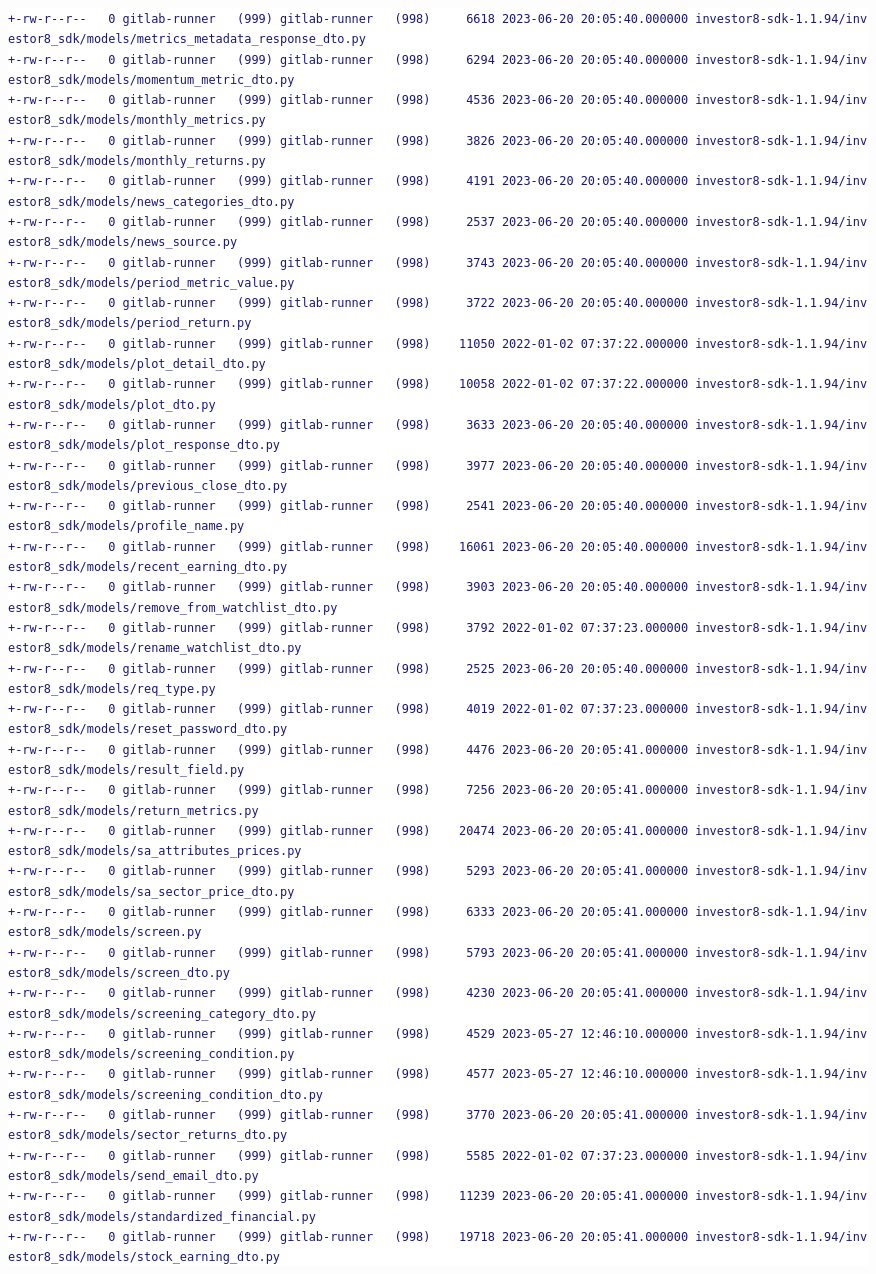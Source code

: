 ```diff
+-rw-r--r--   0 gitlab-runner   (999) gitlab-runner   (998)     6618 2023-06-20 20:05:40.000000 investor8-sdk-1.1.94/investor8_sdk/models/metrics_metadata_response_dto.py
+-rw-r--r--   0 gitlab-runner   (999) gitlab-runner   (998)     6294 2023-06-20 20:05:40.000000 investor8-sdk-1.1.94/investor8_sdk/models/momentum_metric_dto.py
+-rw-r--r--   0 gitlab-runner   (999) gitlab-runner   (998)     4536 2023-06-20 20:05:40.000000 investor8-sdk-1.1.94/investor8_sdk/models/monthly_metrics.py
+-rw-r--r--   0 gitlab-runner   (999) gitlab-runner   (998)     3826 2023-06-20 20:05:40.000000 investor8-sdk-1.1.94/investor8_sdk/models/monthly_returns.py
+-rw-r--r--   0 gitlab-runner   (999) gitlab-runner   (998)     4191 2023-06-20 20:05:40.000000 investor8-sdk-1.1.94/investor8_sdk/models/news_categories_dto.py
+-rw-r--r--   0 gitlab-runner   (999) gitlab-runner   (998)     2537 2023-06-20 20:05:40.000000 investor8-sdk-1.1.94/investor8_sdk/models/news_source.py
+-rw-r--r--   0 gitlab-runner   (999) gitlab-runner   (998)     3743 2023-06-20 20:05:40.000000 investor8-sdk-1.1.94/investor8_sdk/models/period_metric_value.py
+-rw-r--r--   0 gitlab-runner   (999) gitlab-runner   (998)     3722 2023-06-20 20:05:40.000000 investor8-sdk-1.1.94/investor8_sdk/models/period_return.py
+-rw-r--r--   0 gitlab-runner   (999) gitlab-runner   (998)    11050 2022-01-02 07:37:22.000000 investor8-sdk-1.1.94/investor8_sdk/models/plot_detail_dto.py
+-rw-r--r--   0 gitlab-runner   (999) gitlab-runner   (998)    10058 2022-01-02 07:37:22.000000 investor8-sdk-1.1.94/investor8_sdk/models/plot_dto.py
+-rw-r--r--   0 gitlab-runner   (999) gitlab-runner   (998)     3633 2023-06-20 20:05:40.000000 investor8-sdk-1.1.94/investor8_sdk/models/plot_response_dto.py
+-rw-r--r--   0 gitlab-runner   (999) gitlab-runner   (998)     3977 2023-06-20 20:05:40.000000 investor8-sdk-1.1.94/investor8_sdk/models/previous_close_dto.py
+-rw-r--r--   0 gitlab-runner   (999) gitlab-runner   (998)     2541 2023-06-20 20:05:40.000000 investor8-sdk-1.1.94/investor8_sdk/models/profile_name.py
+-rw-r--r--   0 gitlab-runner   (999) gitlab-runner   (998)    16061 2023-06-20 20:05:40.000000 investor8-sdk-1.1.94/investor8_sdk/models/recent_earning_dto.py
+-rw-r--r--   0 gitlab-runner   (999) gitlab-runner   (998)     3903 2023-06-20 20:05:40.000000 investor8-sdk-1.1.94/investor8_sdk/models/remove_from_watchlist_dto.py
+-rw-r--r--   0 gitlab-runner   (999) gitlab-runner   (998)     3792 2022-01-02 07:37:23.000000 investor8-sdk-1.1.94/investor8_sdk/models/rename_watchlist_dto.py
+-rw-r--r--   0 gitlab-runner   (999) gitlab-runner   (998)     2525 2023-06-20 20:05:40.000000 investor8-sdk-1.1.94/investor8_sdk/models/req_type.py
+-rw-r--r--   0 gitlab-runner   (999) gitlab-runner   (998)     4019 2022-01-02 07:37:23.000000 investor8-sdk-1.1.94/investor8_sdk/models/reset_password_dto.py
+-rw-r--r--   0 gitlab-runner   (999) gitlab-runner   (998)     4476 2023-06-20 20:05:41.000000 investor8-sdk-1.1.94/investor8_sdk/models/result_field.py
+-rw-r--r--   0 gitlab-runner   (999) gitlab-runner   (998)     7256 2023-06-20 20:05:41.000000 investor8-sdk-1.1.94/investor8_sdk/models/return_metrics.py
+-rw-r--r--   0 gitlab-runner   (999) gitlab-runner   (998)    20474 2023-06-20 20:05:41.000000 investor8-sdk-1.1.94/investor8_sdk/models/sa_attributes_prices.py
+-rw-r--r--   0 gitlab-runner   (999) gitlab-runner   (998)     5293 2023-06-20 20:05:41.000000 investor8-sdk-1.1.94/investor8_sdk/models/sa_sector_price_dto.py
+-rw-r--r--   0 gitlab-runner   (999) gitlab-runner   (998)     6333 2023-06-20 20:05:41.000000 investor8-sdk-1.1.94/investor8_sdk/models/screen.py
+-rw-r--r--   0 gitlab-runner   (999) gitlab-runner   (998)     5793 2023-06-20 20:05:41.000000 investor8-sdk-1.1.94/investor8_sdk/models/screen_dto.py
+-rw-r--r--   0 gitlab-runner   (999) gitlab-runner   (998)     4230 2023-06-20 20:05:41.000000 investor8-sdk-1.1.94/investor8_sdk/models/screening_category_dto.py
+-rw-r--r--   0 gitlab-runner   (999) gitlab-runner   (998)     4529 2023-05-27 12:46:10.000000 investor8-sdk-1.1.94/investor8_sdk/models/screening_condition.py
+-rw-r--r--   0 gitlab-runner   (999) gitlab-runner   (998)     4577 2023-05-27 12:46:10.000000 investor8-sdk-1.1.94/investor8_sdk/models/screening_condition_dto.py
+-rw-r--r--   0 gitlab-runner   (999) gitlab-runner   (998)     3770 2023-06-20 20:05:41.000000 investor8-sdk-1.1.94/investor8_sdk/models/sector_returns_dto.py
+-rw-r--r--   0 gitlab-runner   (999) gitlab-runner   (998)     5585 2022-01-02 07:37:23.000000 investor8-sdk-1.1.94/investor8_sdk/models/send_email_dto.py
+-rw-r--r--   0 gitlab-runner   (999) gitlab-runner   (998)    11239 2023-06-20 20:05:41.000000 investor8-sdk-1.1.94/investor8_sdk/models/standardized_financial.py
+-rw-r--r--   0 gitlab-runner   (999) gitlab-runner   (998)    19718 2023-06-20 20:05:41.000000 investor8-sdk-1.1.94/investor8_sdk/models/stock_earning_dto.py
```
